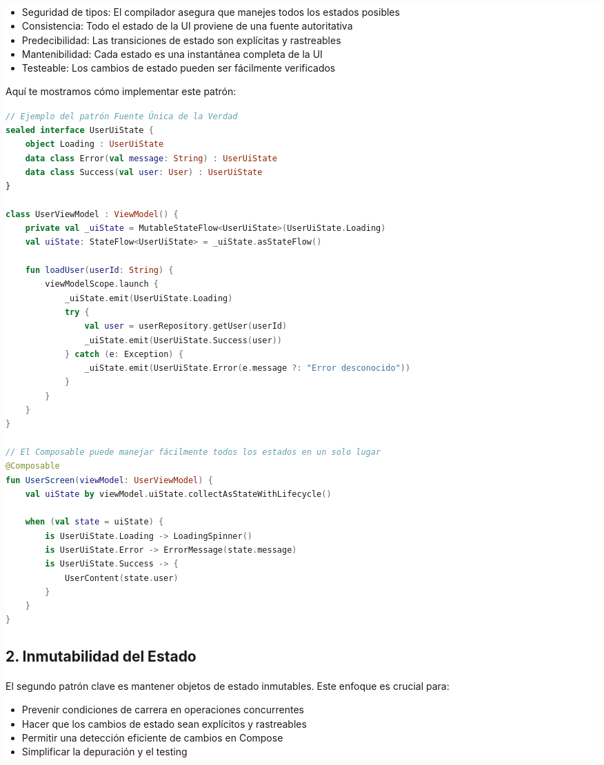 - Seguridad de tipos: El compilador asegura que manejes todos los estados posibles
- Consistencia: Todo el estado de la UI proviene de una fuente autoritativa
- Predecibilidad: Las transiciones de estado son explícitas y rastreables
- Mantenibilidad: Cada estado es una instantánea completa de la UI
- Testeable: Los cambios de estado pueden ser fácilmente verificados

Aquí te mostramos cómo implementar este patrón:

```kotlin
// Ejemplo del patrón Fuente Única de la Verdad
sealed interface UserUiState {
    object Loading : UserUiState
    data class Error(val message: String) : UserUiState
    data class Success(val user: User) : UserUiState
}

class UserViewModel : ViewModel() {
    private val _uiState = MutableStateFlow<UserUiState>(UserUiState.Loading)
    val uiState: StateFlow<UserUiState> = _uiState.asStateFlow()

    fun loadUser(userId: String) {
        viewModelScope.launch {
            _uiState.emit(UserUiState.Loading)
            try {
                val user = userRepository.getUser(userId)
                _uiState.emit(UserUiState.Success(user))
            } catch (e: Exception) {
                _uiState.emit(UserUiState.Error(e.message ?: "Error desconocido"))
            }
        }
    }
}

// El Composable puede manejar fácilmente todos los estados en un solo lugar
@Composable
fun UserScreen(viewModel: UserViewModel) {
    val uiState by viewModel.uiState.collectAsStateWithLifecycle()

    when (val state = uiState) {
        is UserUiState.Loading -> LoadingSpinner()
        is UserUiState.Error -> ErrorMessage(state.message)
        is UserUiState.Success -> {
            UserContent(state.user)
        }
    }
}
```

## 2. Inmutabilidad del Estado

El segundo patrón clave es mantener objetos de estado inmutables. Este enfoque es crucial para:
- Prevenir condiciones de carrera en operaciones concurrentes
- Hacer que los cambios de estado sean explícitos y rastreables
- Permitir una detección eficiente de cambios en Compose
- Simplificar la depuración y el testing
